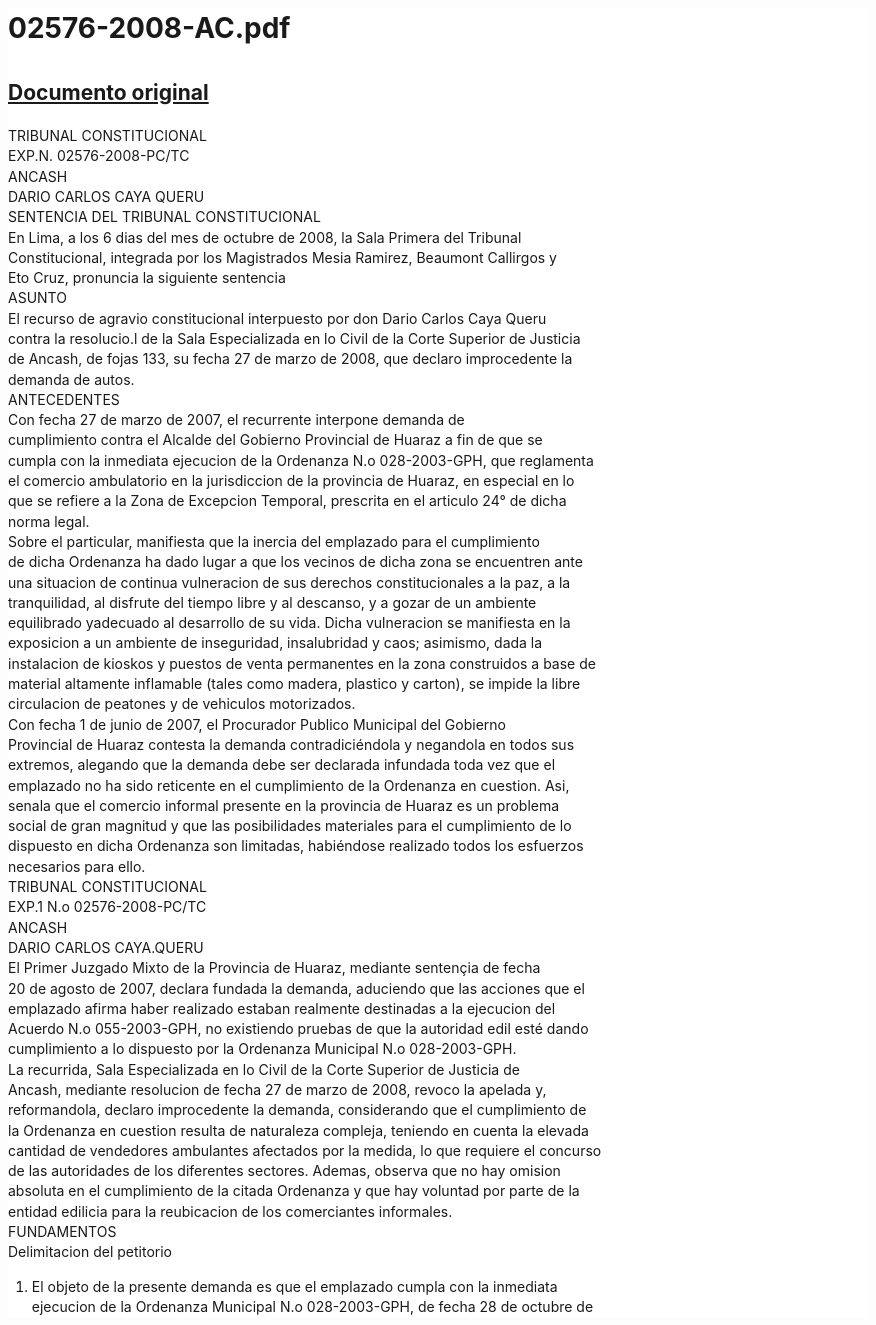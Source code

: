 
02576-2008-AC.pdf
=================
  
[Documento original](https://tc.gob.pe/jurisprudencia/2008/02576-2008-AC.pdf)  
---  
TRIBUNAL CONSTITUCIONAL  
EXP.N. 02576-2008-PC/TC  
ANCASH  
DARIO CARLOS CAYA QUERU  
SENTENCIA DEL TRIBUNAL CONSTITUCIONAL  
En Lima, a los 6 dias del mes de octubre de 2008, la Sala Primera del Tribunal  
Constitucional, integrada por los Magistrados Mesia Ramirez, Beaumont Callirgos y  
Eto Cruz, pronuncia la siguiente sentencia  
ASUNTO  
El recurso de agravio constitucional interpuesto por don Dario Carlos Caya Queru  
contra la resolucio.l de la Sala Especializada en lo Civil de la Corte Superior de Justicia  
de Ancash, de fojas 133, su fecha 27 de marzo de 2008, que declaro improcedente la  
demanda de autos.  
ANTECEDENTES  
Con fecha 27 de marzo de 2007, el recurrente interpone demanda de  
cumplimiento contra el Alcalde del Gobierno Provincial de Huaraz a fin de que se  
cumpla con la inmediata ejecucion de la Ordenanza N.o 028-2003-GPH, que reglamenta  
el comercio ambulatorio en la jurisdiccion de la provincia de Huaraz, en especial en lo  
que se refiere a la Zona de Excepcion Temporal, prescrita en el articulo 24° de dicha  
norma legal.  
Sobre el particular, manifiesta que la inercia del emplazado para el cumplimiento  
de dicha Ordenanza ha dado lugar a que los vecinos de dicha zona se encuentren ante  
una situacion de continua vulneracion de sus derechos constitucionales a la paz, a la  
tranquilidad, al disfrute del tiempo libre y al descanso, y a gozar de un ambiente  
equilibrado yadecuado al desarrollo de su vida. Dicha vulneracion se manifiesta en la  
exposicion a un ambiente de inseguridad, insalubridad y caos; asimismo, dada la  
instalacion de kioskos y puestos de venta permanentes en la zona construidos a base de  
material altamente inflamable (tales como madera, plastico y carton), se impide la libre  
circulacion de peatones y de vehiculos motorizados.  
Con fecha 1 de junio de 2007, el Procurador Publico Municipal del Gobierno  
Provincial de Huaraz contesta la demanda contradiciéndola y negandola en todos sus  
extremos, alegando que la demanda debe ser declarada infundada toda vez que el  
emplazado no ha sido reticente en el cumplimiento de la Ordenanza en cuestion. Asi,  
senala que el comercio informal presente en la provincia de Huaraz es un problema  
social de gran magnitud y que las posibilidades materiales para el cumplimiento de lo  
dispuesto en dicha Ordenanza son limitadas, habiéndose realizado todos los esfuerzos  
necesarios para ello.  
TRIBUNAL CONSTITUCIONAL  
EXP.1 N.o 02576-2008-PC/TC  
ANCASH  
DARIO CARLOS CAYA.QUERU  
El Primer Juzgado Mixto de la Provincia de Huaraz, mediante sentençia de fecha  
20 de agosto de 2007, declara fundada la demanda, aduciendo que las acciones que el  
emplazado afirma haber realizado estaban realmente destinadas a la ejecucion del  
Acuerdo N.o 055-2003-GPH, no existiendo pruebas de que la autoridad edil esté dando  
cumplimiento a lo dispuesto por la Ordenanza Municipal N.o 028-2003-GPH.  
La recurrida, Sala Especializada en lo Civil de la Corte Superior de Justicia de  
Ancash, mediante resolucion de fecha 27 de marzo de 2008, revoco la apelada y,  
reformandola, declaro improcedente la demanda, considerando que el cumplimiento de  
la Ordenanza en cuestion resulta de naturaleza compleja, teniendo en cuenta la elevada  
cantidad de vendedores ambulantes afectados por la medida, lo que requiere el concurso  
de las autoridades de los diferentes sectores. Ademas, observa que no hay omision  
absoluta en el cumplimiento de la citada Ordenanza y que hay voluntad por parte de la  
entidad edilicia para la reubicacion de los comerciantes informales.  
FUNDAMENTOS  
Delimitacion del petitorio  
1. El objeto de la presente demanda es que el emplazado cumpla con la inmediata  
ejecucion de la Ordenanza Municipal N.o 028-2003-GPH, de fecha 28 de octubre de  